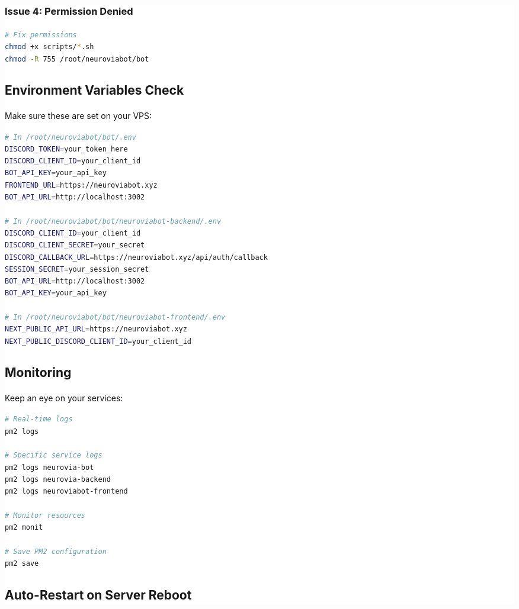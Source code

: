 ### Issue 4: Permission Denied
```bash
# Fix permissions
chmod +x scripts/*.sh
chmod -R 755 /root/neuroviabot/bot
```

## Environment Variables Check

Make sure these are set on your VPS:

```bash
# In /root/neuroviabot/bot/.env
DISCORD_TOKEN=your_token_here
DISCORD_CLIENT_ID=your_client_id
BOT_API_KEY=your_api_key
FRONTEND_URL=https://neuroviabot.xyz
BOT_API_URL=http://localhost:3002

# In /root/neuroviabot/bot/neuroviabot-backend/.env
DISCORD_CLIENT_ID=your_client_id
DISCORD_CLIENT_SECRET=your_secret
DISCORD_CALLBACK_URL=https://neuroviabot.xyz/api/auth/callback
SESSION_SECRET=your_session_secret
BOT_API_URL=http://localhost:3002
BOT_API_KEY=your_api_key

# In /root/neuroviabot/bot/neuroviabot-frontend/.env
NEXT_PUBLIC_API_URL=https://neuroviabot.xyz
NEXT_PUBLIC_DISCORD_CLIENT_ID=your_client_id
```

## Monitoring

Keep an eye on your services:

```bash
# Real-time logs
pm2 logs

# Specific service logs
pm2 logs neurovia-bot
pm2 logs neurovia-backend
pm2 logs neuroviabot-frontend

# Monitor resources
pm2 monit

# Save PM2 configuration
pm2 save
```

## Auto-Restart on Server Reboot
